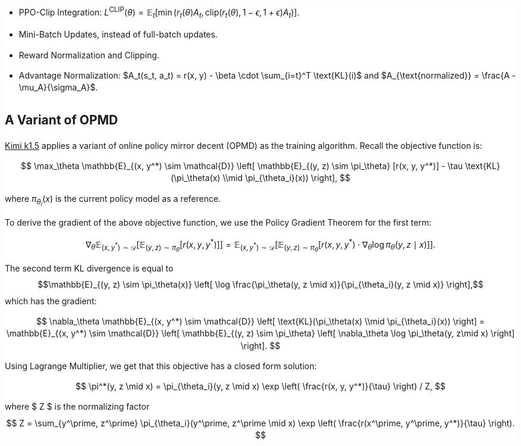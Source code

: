 - PPO-Clip Integration: $L^{\text{CLIP}}(\theta) = \mathbb{E}_t \left[ \min \left( r_t(\theta) A_t, \text{clip}(r_t(\theta), 1 - \epsilon, 1 + \epsilon) A_t \right) \right]$.

- Mini-Batch Updates, instead of full-batch updates.

- Reward Normalization and Clipping.

- Advantage Normalization: $A_t(s_t, a_t) = r(x, y) - \beta \cdot \sum_{i=t}^T \text{KL}(i)$ and $A_{\text{normalized}} = \frac{A - \mu_A}{\sigma_A}$.


## A Variant of OPMD
[Kimi k1.5](https://arxiv.org/pdf/2501.12599) applies a variant of online policy mirror decent (OPMD) as the training algorithm.
Recall the objective function is:

$$
\max_\theta \mathbb{E}_{(x, y^*) \sim \mathcal{D}} \left[ \mathbb{E}_{(y, z) \sim \pi_\theta} [r(x, y, y^*)] - \tau \text{KL}(\pi_\theta(x) \\mid  \pi_{\theta_i}(x)) \right],
$$

where $\pi_{\theta_i}(x)$ is the current policy model as a reference. 

To derive the gradient of the above objective function, we use the Policy Gradient Theorem for the first term:

$$
\nabla_\theta \mathbb{E}_{(x, y^*) \sim \mathcal{D}} \left[ \mathbb{E}_{(y, z) \sim \pi_\theta} [r(x, y, y^*)] \right]
= \mathbb{E}_{(x, y^*) \sim \mathcal{D}} \left[ \mathbb{E}_{(y, z) \sim \pi_\theta} \left[ r(x, y, y^*) \cdot \nabla_\theta \log \pi_\theta(y, z\mid x) \right] \right].
$$

The second term KL divergence is equal to 
$$\mathbb{E}_{(y, z) \sim \pi_\theta(x)} \left[ \log \frac{\pi_\theta(y, z \mid  x)}{\pi_{\theta_i}(y, z \mid  x)} \right],$$
which has the gradient:

$$
\nabla_\theta \mathbb{E}_{(x, y^*) \sim \mathcal{D}} \left[ \text{KL}(\pi_\theta(x) \\mid  \pi_{\theta_i}(x)) \right]
= \mathbb{E}_{(x, y^*) \sim \mathcal{D}} \left[ \mathbb{E}_{(y, z) \sim \pi_\theta} \left[ \nabla_\theta \log \pi_\theta(y, z\mid x) \right] \right].
$$


Using Lagrange Multiplier, we get that this objective has a closed form solution:

$$
\pi^*(y, z \mid  x) = \pi_{\theta_i}(y, z \mid  x) \exp \left( \frac{r(x, y, y^*)}{\tau} \right) / Z,
$$

where $ Z $ is the normalizing factor  
$$
Z = \sum_{y^\prime, z^\prime} \pi_{\theta_i}(y^\prime, z^\prime \mid x) \exp \left( \frac{r(x^\prime, y^\prime, y^*)}{\tau} \right).
$$
